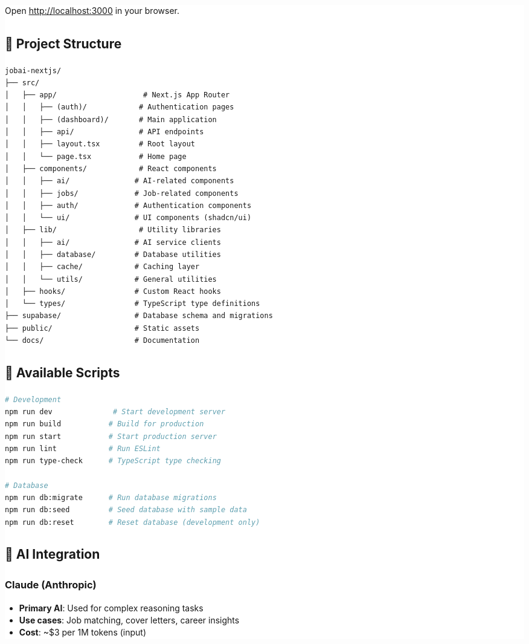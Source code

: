 Open [http://localhost:3000](http://localhost:3000) in your browser.

## 📁 Project Structure

```
jobai-nextjs/
├── src/
│   ├── app/                    # Next.js App Router
│   │   ├── (auth)/            # Authentication pages
│   │   ├── (dashboard)/       # Main application
│   │   ├── api/               # API endpoints
│   │   ├── layout.tsx         # Root layout
│   │   └── page.tsx           # Home page
│   ├── components/            # React components
│   │   ├── ai/               # AI-related components
│   │   ├── jobs/             # Job-related components
│   │   ├── auth/             # Authentication components
│   │   └── ui/               # UI components (shadcn/ui)
│   ├── lib/                   # Utility libraries
│   │   ├── ai/               # AI service clients
│   │   ├── database/         # Database utilities
│   │   ├── cache/            # Caching layer
│   │   └── utils/            # General utilities
│   ├── hooks/                # Custom React hooks
│   └── types/                # TypeScript type definitions
├── supabase/                 # Database schema and migrations
├── public/                   # Static assets
└── docs/                     # Documentation
```

## 🔧 Available Scripts

```bash
# Development
npm run dev              # Start development server
npm run build           # Build for production
npm run start           # Start production server
npm run lint            # Run ESLint
npm run type-check      # TypeScript type checking

# Database
npm run db:migrate      # Run database migrations
npm run db:seed         # Seed database with sample data
npm run db:reset        # Reset database (development only)
```

## 🤖 AI Integration

### Claude (Anthropic)

- **Primary AI**: Used for complex reasoning tasks
- **Use cases**: Job matching, cover letters, career insights
- **Cost**: ~$3 per 1M tokens (input)
